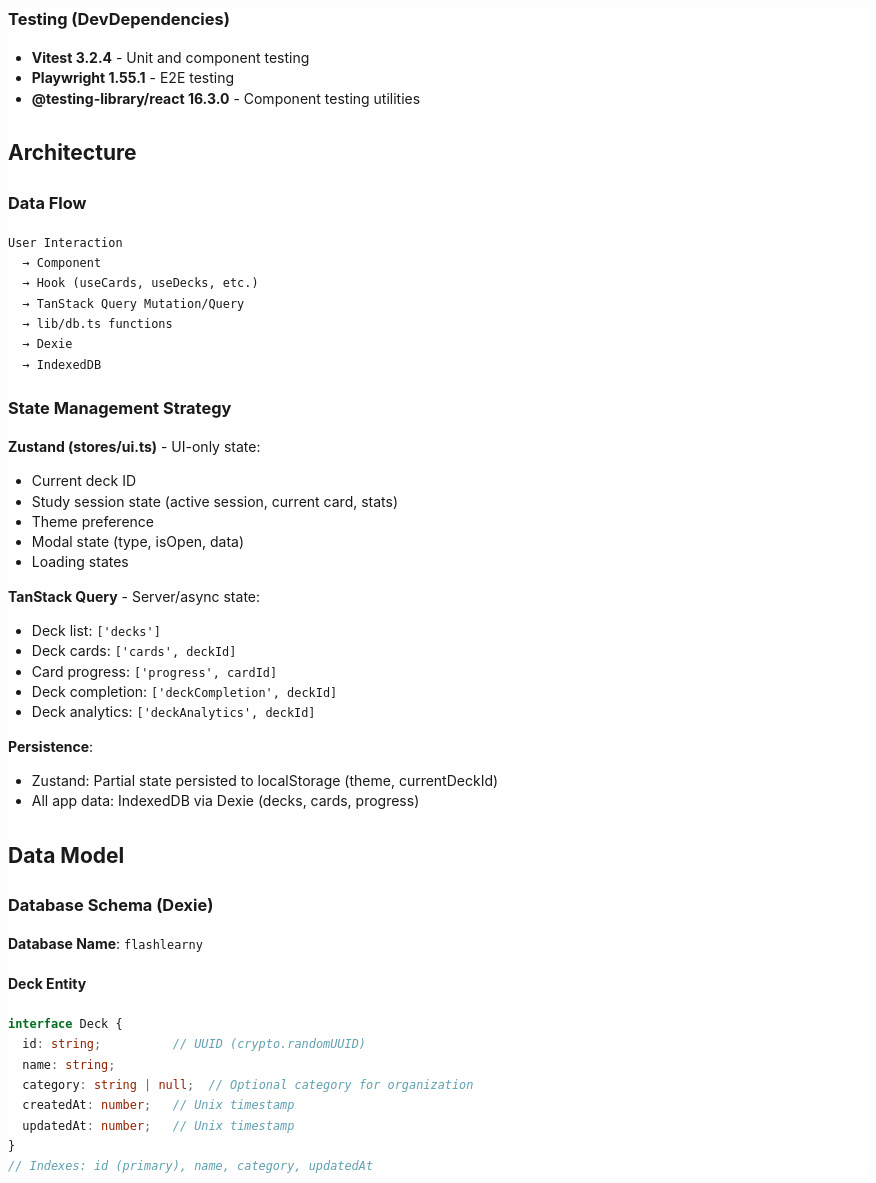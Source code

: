 ### Testing (DevDependencies)
- **Vitest 3.2.4** - Unit and component testing
- **Playwright 1.55.1** - E2E testing
- **@testing-library/react 16.3.0** - Component testing utilities

## Architecture

### Data Flow
```
User Interaction
  → Component
  → Hook (useCards, useDecks, etc.)
  → TanStack Query Mutation/Query
  → lib/db.ts functions
  → Dexie
  → IndexedDB
```

### State Management Strategy

**Zustand (stores/ui.ts)** - UI-only state:
- Current deck ID
- Study session state (active session, current card, stats)
- Theme preference
- Modal state (type, isOpen, data)
- Loading states

**TanStack Query** - Server/async state:
- Deck list: `['decks']`
- Deck cards: `['cards', deckId]`
- Card progress: `['progress', cardId]`
- Deck completion: `['deckCompletion', deckId]`
- Deck analytics: `['deckAnalytics', deckId]`

**Persistence**:
- Zustand: Partial state persisted to localStorage (theme, currentDeckId)
- All app data: IndexedDB via Dexie (decks, cards, progress)

## Data Model

### Database Schema (Dexie)

**Database Name**: `flashlearny`

#### Deck Entity
```typescript
interface Deck {
  id: string;          // UUID (crypto.randomUUID)
  name: string;
  category: string | null;  // Optional category for organization
  createdAt: number;   // Unix timestamp
  updatedAt: number;   // Unix timestamp
}
// Indexes: id (primary), name, category, updatedAt
```
